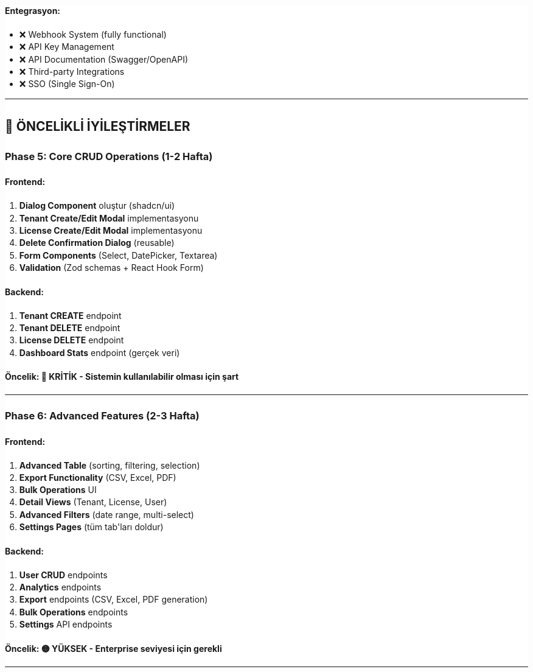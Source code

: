 #### **Entegrasyon:**
- ❌ Webhook System (fully functional)
- ❌ API Key Management
- ❌ API Documentation (Swagger/OpenAPI)
- ❌ Third-party Integrations
- ❌ SSO (Single Sign-On)

---

## 🎯 ÖNCELİKLİ İYİLEŞTİRMELER

### **Phase 5: Core CRUD Operations (1-2 Hafta)**

#### **Frontend:**
1. **Dialog Component** oluştur (shadcn/ui)
2. **Tenant Create/Edit Modal** implementasyonu
3. **License Create/Edit Modal** implementasyonu
4. **Delete Confirmation Dialog** (reusable)
5. **Form Components** (Select, DatePicker, Textarea)
6. **Validation** (Zod schemas + React Hook Form)

#### **Backend:**
1. **Tenant CREATE** endpoint
2. **Tenant DELETE** endpoint
3. **License DELETE** endpoint
4. **Dashboard Stats** endpoint (gerçek veri)

#### **Öncelik:** 🔴 **KRİTİK** - Sistemin kullanılabilir olması için şart

---

### **Phase 6: Advanced Features (2-3 Hafta)**

#### **Frontend:**
1. **Advanced Table** (sorting, filtering, selection)
2. **Export Functionality** (CSV, Excel, PDF)
3. **Bulk Operations** UI
4. **Detail Views** (Tenant, License, User)
5. **Advanced Filters** (date range, multi-select)
6. **Settings Pages** (tüm tab'ları doldur)

#### **Backend:**
1. **User CRUD** endpoints
2. **Analytics** endpoints
3. **Export** endpoints (CSV, Excel, PDF generation)
4. **Bulk Operations** endpoints
5. **Settings** API endpoints

#### **Öncelik:** 🟡 **YÜKSEK** - Enterprise seviyesi için gerekli

---